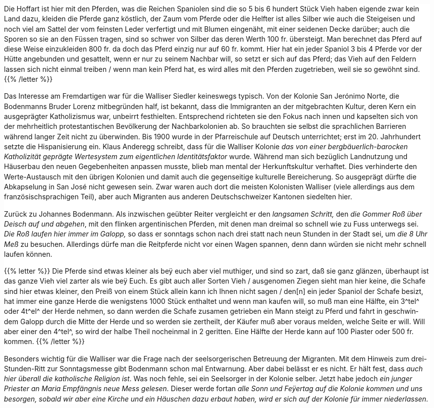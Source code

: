 Die Hoffart ist hier mit den Pferden, was die Reichen Spaniolen sind die so 5 bis 6 hun­dert Stück Vieh haben eigende zwar kein Land dazu, kleiden die Pferde ganz köstlich, der Zaum vom Pferde oder die Helfter ist alles Silber wie auch die Steigeisen und noch viel am Sattel der vom feinsten Leder verfertigt und mit Blumen eingenäht, mit einer sei­denen Decke darüber; auch die Sporen so sie an den Füssen tragen, sind so schwer von Silber das deren Werth 100 fr. übersteigt. Man berechnet das Pferd auf diese Weise einzukleiden 800 fr. da doch das Pferd einzig nur auf 60 fr. kommt. Hier hat ein jeder Spaniol 3 bis 4 Pferde vor der Hütte angebunden und gesattelt, wenn er nur zu seinem Nachbar will, so setzt er sich auf das Pferd; das Vieh auf den Feldern lassen sich nicht einmal treiben / wenn man kein Pferd hat, es wird alles mit den Pferden zugetrieben, weil sie so gewöhnt sind.
{{% /letter %}}

Das Interesse am Fremdartigen war für die Walliser Siedler keineswegs typisch. Von der Kolonie San Jerónimo Norte, die Bodenmanns Bruder Lorenz mitbegründen half, ist bekannt, dass die Immigranten an der mitgebrachten Kultur, deren Kern ein ausgeprägter Katholizismus war, unbeirrt festhielten. Entsprechend richteten sie den Fokus nach innen und kapselten sich von der mehrheitlich protestantischen Bevölkerung der Nachbarkolonien ab. So brauchten sie selbst die sprachlichen Barrieren während langer Zeit nicht zu überwinden. Bis 1900 wurde in der Pfarreischule auf Deutsch unterrichtet; erst im 20. Jahrhundert setzte die Hispanisierung ein. Klaus Anderegg schreibt, dass für die Walliser Kolonie *das von einer bergbäuerlich-barocken Katholizität geprägte Wertesystem zum eigentli­chen Identitätsfaktor* wurde. Während man sich bezüglich Landnutzung und Häuserbau den neuen Gegebenheiten anpassen musste, blieb man mental der Herkunftskultur verhaftet. Dies verhinderte den Werte-Austausch mit den übrigen Kolonien und damit auch die gegenseitige kulturelle Bereicherung. So ausgeprägt dürfte die Abkapselung in San José nicht gewesen sein. Zwar waren auch dort die meisten Kolonisten Walliser (viele allerdings aus dem französischsprachigen Teil), aber auch Migranten aus anderen Deutschschweizer Kantonen siedelten hier.

Zurück zu Johannes Bodenmann. Als inzwischen geübter Reiter vergleicht er den *langsamen Schritt,* den *die Gommer Roß über Deisch auf und abgehen*, mit den flinken argentinischen Pferden, mit denen man dreimal so schnell wie zu Fuss unterwegs sei. *Die Roß laufen hier immer im Galopp,* so dass er sonntags schon nach drei statt nach neun Stunden in der Stadt sei, um *die 8 Uhr Meß* zu besuchen. Allerdings dürfe man die Reitpferde nicht vor einen Wagen spannen, denn dann würden sie nicht mehr schnell laufen können.

{{% letter %}}
Die Pferde sind et­was kleiner als beÿ euch aber viel muthiger, und sind so zart, daß sie ganz glänzen, überhaupt ist das ganze Vieh viel zarter als wie beÿ Euch. Es gibt auch aller Sorten Vieh / ausgenomen Ziegen sieht man hier keine, die Schafe sind hier etwas kleiner, den Preiß von einem Stück allein kann ich Ihnen nicht sagen / den\[n\] ein jeder Spaniol der Schafe be­sizt, hat immer eine ganze Herde die wenigstens 1000 Stück enthaltet und wenn man kaufen will, so muß man eine Hälfte, ein 3^tel^ oder 4t^el^ der Herde nehmen, so dann werden die Schafe zusamen getrieben ein Mann steigt zu Pferd und fahrt in geschwin­dem Galopp durch die Mitte der Herde und so werden sie zertheilt, der Käufer muß aber voraus melden, welche Seite er will. Will aber einer den 4^tel^, so wird der halbe Theil nocheinmal in 2 geritten. Eine Hälfte der Herde kann auf 100 Piaster oder 500 fr. kommen.
{{% /letter %}}

Besonders wichtig für die Walliser war die Frage nach der seelsorgerischen Betreuung der Migranten. Mit dem Hinweis zum drei-Stunden-Ritt zur Sonntagsmesse gibt Bodenmann schon mal Entwarnung. Aber dabei belässt er es nicht. Er hält fest, dass *auch hier überall die katholische Religion ist*. Was noch fehle, sei ein Seelsorger in der Kolonie selber. Jetzt habe jedoch *ein junger Priester an Maria Empfängnis neue Mess gelesen.* Dieser werde fortan *alle Sonn und Feÿertag auf die Kolonie kommen und uns besorgen, sobald wir aber eine Kirche und ein Häuschen dazu erbaut haben, wird er sich auf der Kolonie für immer niederlassen.*


[^1]: Elias Ambord war zum Zeitpunkt der Auswanderung 21-jährig. Er war und blieb unverheiratet. Wir werden ihm später als grosszügigem Spender für die Kirchenglocken von Grengiols wieder begegnen. (Im Kapitel «Eine Erbschafts- und Spendengeschichte aus San Jerónimo Norte der 1920er-Jahre.) Er brachte es als Siedler zu Wohlstand. Er verstarb 1922 im Alter von 86 Jahren.
[^2]: Unteragenten empfahlen den Emigranten, insbesondere Werkzeuge aus Eisen, z.B. Pflüge, Pferdegeschirr, Sensen, Sicheln, Schaufeln, aber auch Wagen mitzunehmen.
[^3]: Mit «Fluss Lorequai» muss der Rio Uruguay gemeint sein. Entre Rios ist eine Provinz im Nordosten Argentiniens. Sie liegt in der Region Mesopotamia und wird durch die beiden Flüsse Paraná und Uruguay begrenzt. Bekannt ist die Provinz für ihre Thermalquellen, besonders aber für den Anbau und Konsum von Yerba-Mate-Tee. Bekannt sind heute auch die beiden Nationalparks: Predelta (mit einer artenreichen Vogelwelt) und El Palmar (eines der letzten Gebiete, in denen noch Yatay-Palmen wachsen, die einst für die gesamte Region typisch waren).
[^4]: Dier zugeteilte Fläche betrug demnach 16, sondern um 33 ha (wie in der Provinz Santa Fe). Das ergibt sich aus der Umrechnung von Fischel in Hektaren. (Das Walliser Flächenmass Fischel betrug gemäss hist. Lexikon der Schweiz zwischen 380 und 830 m^2^ je nach Lage.)
[^5]: Justo José Urquiza (1801-1870) stammte aus der Provinz Entre Rios; er gehörte zur argentinischen Oligarchie. Von 1854-1860 war er der dritte verfassungsmässige argentinischer Präsident. Danach wurde er Oberbefehlshaber der Armee und der Flotte, zog sich aber schon nach einem Jahr nach Entre Rios zurück, wo er Gouverneur wurde. Knapp ein Jahrzehnt später wurde er ermordet. Möglicherweise von seinem Schwiegersohn, der ihm im Streit zwischen Föderalismus und Zentralismus Verrat vorwarf. (Urquiza hatte mit der zentralistischen Regierung Verhandlungen aufgenommen.) In der Folge verlor Entre Rios seine bis anhin geltenden föderalistischen Privilegien.
[^6]: Die eindrückliche und überaus informative Lebensgeschichte des Johann Christian Theler und seiner Familie aus Ausserberg wird hier ebenfalls veröffentlicht.
[^7]: Gerold Koller. Das Binntal, ebd., S.198.